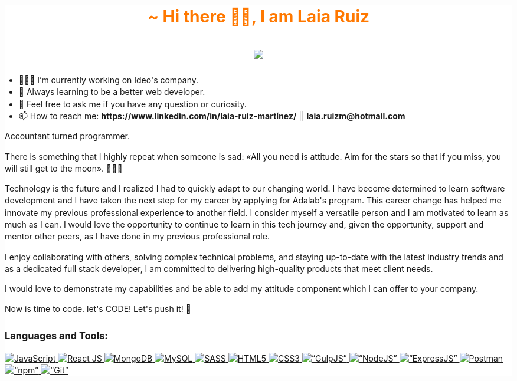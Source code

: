 <h1 align="center" style="color:#ff7800">
~ Hi there 👋🏻,  I am Laia Ruiz
</h1>
<h2 align="center">
    <a href="https://git.io/typing-svg">
        <img src="https://readme-typing-svg.herokuapp.com?font=Fira+Code&pause=1000&color=1ADCCDF3&width=435&lines=Jr.+full-stack+developer%F0%9F%91%A9%F0%9F%8F%BC%E2%80%8D%F0%9F%92%BB">
    </a>
</h2>

- 👩🏼‍💻 I’m currently working on Ideo's company.
- 🎯 Always learning to be a better web developer.
- 💬 Feel free to ask me if you have any question or curiosity.
- 📫 How to reach me: **https://www.linkedin.com/in/laia-ruiz-martínez/** || **laia.ruizm@hotmail.com**

<p>Accountant turned programmer.</p>
<p>There is something that I highly repeat when someone is sad: «All you need is attitude. Aim for the stars so that if you miss, you will still get to the moon». 🙋🏼‍♀️</p>
<p>Technology is the future and I realized I had to quickly adapt to our changing world. I have become determined to learn software development and I have taken the next step for my career by applying for Adalab's program. This career change has helped me innovate my previous professional experience to another field. I consider myself a versatile person and I am motivated to learn as much as I can. I would love the opportunity to continue to learn in this tech journey and, given the opportunity, support and mentor other peers, as I have done in my previous professional role.</p>
<p>I enjoy collaborating with others, solving complex technical problems, and staying up-to-date with the latest industry trends and as a dedicated full stack developer, I am committed to delivering high-quality products that meet client needs.</p>
<p>I would love to demonstrate my capabilities and be able to add my attitude component which I can offer to your company.</p>
</p>Now is time to code. let's CODE! Let's push it! 🚀</p>



<h3 align="left">Languages and Tools:</h3>
<p align="left">
    <a href="https://developer.mozilla.org/en-US/docs/Web/JavaScript" target="_blank" rel="noreferrer"> <img src="https://raw.githubusercontent.com/devicons/devicon/master/icons/javascript/javascript-original.svg" alt="JavaScript" width="40" height="40"/> </a>
    <a href="https://reactjs.org/" target="_blank" rel="noreferrer"> <img src="https://raw.githubusercontent.com/devicons/devicon/master/icons/react/react-original-wordmark.svg" alt="React JS" width="40" height="40"/> </a>
    <a href="https://www.mongodb.com/" target="_blank" rel="noreferrer"> <img src="https://raw.githubusercontent.com/devicons/devicon/master/icons/mongodb/mongodb-original-wordmark.svg" alt="MongoDB" width="40" height="40"/> </a>
    <a href="https://www.mysql.com/" target="_blank" rel="noreferrer"> <img src="https://raw.githubusercontent.com/devicons/devicon/master/icons/mysql/mysql-original-wordmark.svg" alt="MySQL" width="40" height="40"/> </a>
    <a href="https://sass-lang.com" target="_blank" rel="noreferrer"> <img src="https://raw.githubusercontent.com/devicons/devicon/master/icons/sass/sass-original.svg" alt="SASS" width="40" height="40"/> </a>
    <a href="https://www.w3.org/html/" target="_blank" rel="noreferrer"> <img src="https://raw.githubusercontent.com/devicons/devicon/master/icons/html5/html5-original-wordmark.svg" alt="HTML5" width="40" height="40"/> </a> 
    <a href="https://www.w3schools.com/css/" target="_blank" rel="noreferrer"> <img src="https://raw.githubusercontent.com/devicons/devicon/master/icons/css3/css3-original-wordmark.svg" alt="CSS3" width="40" height="40"/> </a>
    <a href="https://gulpjs.com/" target="_blank" rel="noreferrer">
    <img src="https://cdn.jsdelivr.net/gh/devicons/devicon/icons/gulp/gulp-plain.svg" alt=“GulpJS” width="40" height="40"/>
    </a>
    <a href="https://nodejs.org/" target="_blank" rel="noreferrer">
    <img src="https://i.postimg.cc/Pqgtdd9b/NodeJS.png" alt=“NodeJS” width="40" height="40"/>
    </a>
    <a href="https://expressjs.com/" target="_blank" rel="noreferrer">
    <img src="https://i.postimg.cc/ydCzwv3v/Express-JS.png" alt=“ExpressJS” width="40" height="40"/>
    </a>
    <a href="https://postman.com" target="_blank" rel="noreferrer"> <img src="https://www.vectorlogo.zone/logos/getpostman/getpostman-icon.svg" alt="Postman" width="40" height="40"/> </a>
    <a href="https://www.npmjs.com/" target="_blank" rel="noreferrer">
    <img src="https://cdn.jsdelivr.net/gh/devicons/devicon/icons/npm/npm-original-wordmark.svg" alt=“npm” width="40" height="40"/>
    </a>
    <a href="https://git-scm.com/" target="_blank" rel="noreferrer">
    <img src="https://cdn.jsdelivr.net/gh/devicons/devicon/icons/git/git-original.svg" alt=“Git” width="40" height="40"/>